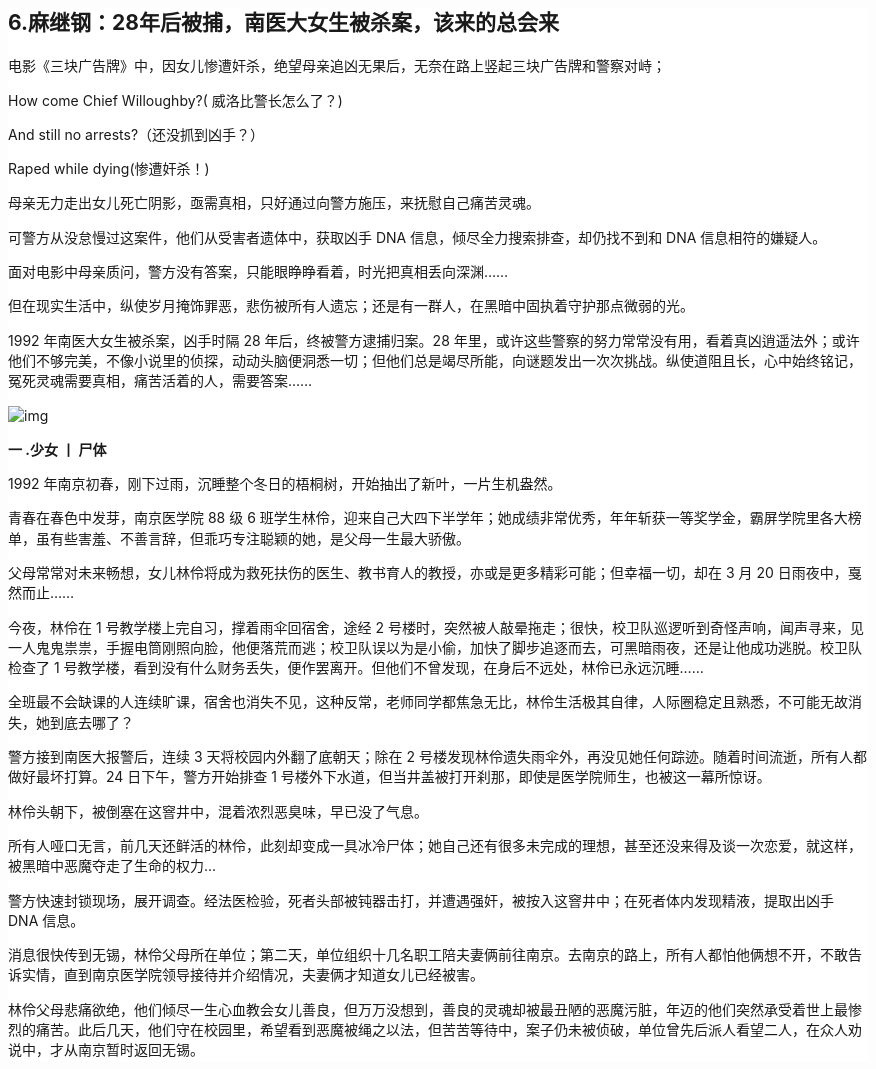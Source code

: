 ## 6.麻继钢：28年后被捕，南医大女生被杀案，该来的总会来
电影《三块广告牌》中，因女儿惨遭奸杀，绝望母亲追凶无果后，无奈在路上竖起三块广告牌和警察对峙；


How come Chief Willoughby?( 威洛比警长怎么了？)


And still no arrests?（还没抓到凶手？）


Raped while dying(惨遭奸杀！)


母亲无力走出女儿死亡阴影，亟需真相，只好通过向警方施压，来抚慰自己痛苦灵魂。


可警方从没怠慢过这案件，他们从受害者遗体中，获取凶手 DNA 信息，倾尽全力搜索排查，却仍找不到和 DNA 信息相符的嫌疑人。


面对电影中母亲质问，警方没有答案，只能眼睁睁看着，时光把真相丢向深渊……


但在现实生活中，纵使岁月掩饰罪恶，悲伤被所有人遗忘；还是有一群人，在黑暗中固执着守护那点微弱的光。


1992 年南医大女生被杀案，凶手时隔 28 年后，终被警方逮捕归案。28 年里，或许这些警察的努力常常没有用，看着真凶逍遥法外；或许他们不够完美，不像小说里的侦探，动动头脑便洞悉一切；但他们总是竭尽所能，向谜题发出一次次挑战。纵使道阻且长，心中始终铭记，冤死灵魂需要真相，痛苦活着的人，需要答案……


![img](https://pic1.zhimg.com/v2-7a0e579702f29e8ab68c418c1dec5931.webp)

**一 .少女 丨 尸体** 


1992 年南京初春，刚下过雨，沉睡整个冬日的梧桐树，开始抽出了新叶，一片生机盎然。


青春在春色中发芽，南京医学院 88 级 6 班学生林伶，迎来自己大四下半学年；她成绩非常优秀，年年斩获一等奖学金，霸屏学院里各大榜单，虽有些害羞、不善言辞，但乖巧专注聪颖的她，是父母一生最大骄傲。


父母常常对未来畅想，女儿林伶将成为救死扶伤的医生、教书育人的教授，亦或是更多精彩可能；但幸福一切，却在 3 月 20 日雨夜中，戛然而止……


今夜，林伶在 1 号教学楼上完自习，撑着雨伞回宿舍，途经 2 号楼时，突然被人敲晕拖走；很快，校卫队巡逻听到奇怪声响，闻声寻来，见一人鬼鬼祟祟，手握电筒刚照向脸，他便落荒而逃；校卫队误以为是小偷，加快了脚步追逐而去，可黑暗雨夜，还是让他成功逃脱。校卫队检查了 1 号教学楼，看到没有什么财务丢失，便作罢离开。但他们不曾发现，在身后不远处，林伶已永远沉睡……


全班最不会缺课的人连续旷课，宿舍也消失不见，这种反常，老师同学都焦急无比，林伶生活极其自律，人际圈稳定且熟悉，不可能无故消失，她到底去哪了？ 


警方接到南医大报警后，连续 3 天将校园内外翻了底朝天；除在 2 号楼发现林伶遗失雨伞外，再没见她任何踪迹。随着时间流逝，所有人都做好最坏打算。24 日下午，警方开始排查 1 号楼外下水道，但当井盖被打开刹那，即使是医学院师生，也被这一幕所惊讶。


林伶头朝下，被倒塞在这窨井中，混着浓烈恶臭味，早已没了气息。


所有人哑口无言，前几天还鲜活的林伶，此刻却变成一具冰冷尸体；她自己还有很多未完成的理想，甚至还没来得及谈一次恋爱，就这样，被黑暗中恶魔夺走了生命的权力...


警方快速封锁现场，展开调查。经法医检验，死者头部被钝器击打，并遭遇强奸，被按入这窨井中；在死者体内发现精液，提取出凶手 DNA 信息。


消息很快传到无锡，林伶父母所在单位；第二天，单位组织十几名职工陪夫妻俩前往南京。去南京的路上，所有人都怕他俩想不开，不敢告诉实情，直到南京医学院领导接待并介绍情况，夫妻俩才知道女儿已经被害。


林伶父母悲痛欲绝，他们倾尽一生心血教会女儿善良，但万万没想到，善良的灵魂却被最丑陋的恶魔污脏，年迈的他们突然承受着世上最惨烈的痛苦。此后几天，他们守在校园里，希望看到恶魔被绳之以法，但苦苦等待中，案子仍未被侦破，单位曾先后派人看望二人，在众人劝说中，才从南京暂时返回无锡。

